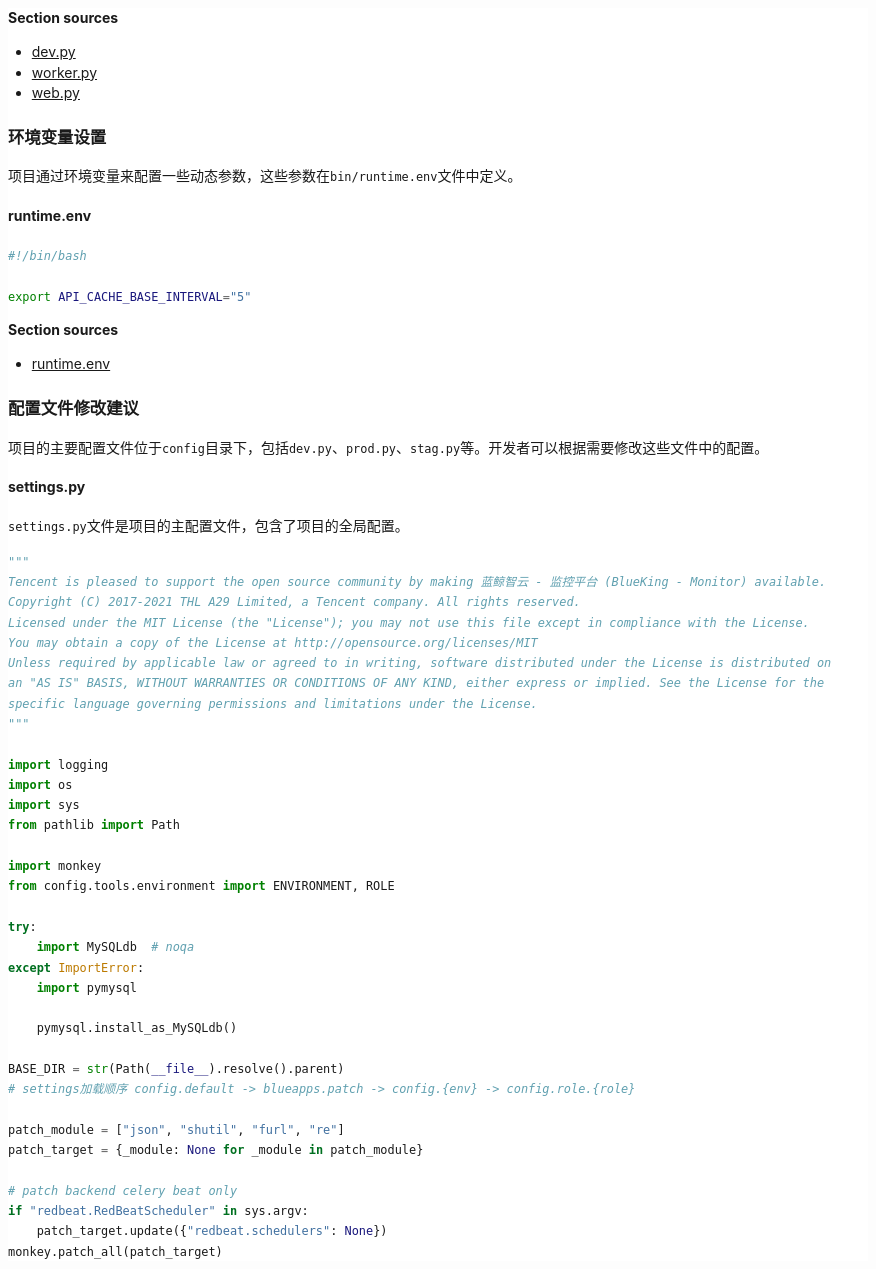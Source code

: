 **Section sources**
- [dev.py](file://bkmonitor/config/dev.py)
- [worker.py](file://bkmonitor/config/role/worker.py)
- [web.py](file://bkmonitor/config/role/web.py)

### 环境变量设置
项目通过环境变量来配置一些动态参数，这些参数在`bin/runtime.env`文件中定义。

#### runtime.env
```bash
#!/bin/bash

export API_CACHE_BASE_INTERVAL="5"
```

**Section sources**
- [runtime.env](file://bkmonitor/bin/runtime.env)

### 配置文件修改建议
项目的主要配置文件位于`config`目录下，包括`dev.py`、`prod.py`、`stag.py`等。开发者可以根据需要修改这些文件中的配置。

#### settings.py
`settings.py`文件是项目的主配置文件，包含了项目的全局配置。

```python
"""
Tencent is pleased to support the open source community by making 蓝鲸智云 - 监控平台 (BlueKing - Monitor) available.
Copyright (C) 2017-2021 THL A29 Limited, a Tencent company. All rights reserved.
Licensed under the MIT License (the "License"); you may not use this file except in compliance with the License.
You may obtain a copy of the License at http://opensource.org/licenses/MIT
Unless required by applicable law or agreed to in writing, software distributed under the License is distributed on
an "AS IS" BASIS, WITHOUT WARRANTIES OR CONDITIONS OF ANY KIND, either express or implied. See the License for the
specific language governing permissions and limitations under the License.
"""

import logging
import os
import sys
from pathlib import Path

import monkey
from config.tools.environment import ENVIRONMENT, ROLE

try:
    import MySQLdb  # noqa
except ImportError:
    import pymysql

    pymysql.install_as_MySQLdb()

BASE_DIR = str(Path(__file__).resolve().parent)
# settings加载顺序 config.default -> blueapps.patch -> config.{env} -> config.role.{role}

patch_module = ["json", "shutil", "furl", "re"]
patch_target = {_module: None for _module in patch_module}

# patch backend celery beat only
if "redbeat.RedBeatScheduler" in sys.argv:
    patch_target.update({"redbeat.schedulers": None})
monkey.patch_all(patch_target)

```